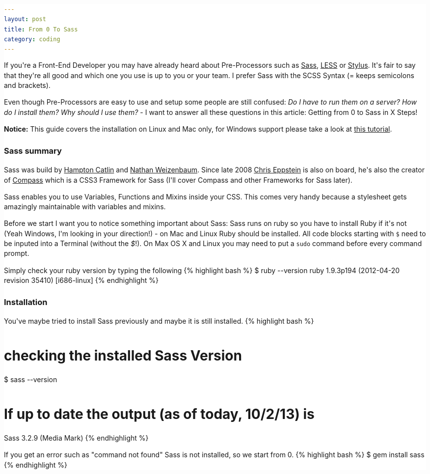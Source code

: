 ```yaml
---
layout: post
title: From 0 To Sass
category: coding
---
```


If you're a Front-End Developer you may have already heard about Pre-Processors such as [Sass](http://sass-lang.com), [LESS](http://lesscss.org/) or [Stylus](http://learnboost.github.io/stylus/). It's fair to say that they're all good and which one you use is up to you or your team. I prefer Sass with the SCSS Syntax (= keeps semicolons and brackets).

Even though Pre-Processors are easy to use and setup some people are still confused: *Do I have to run them on a server? How do I install them? Why should I use them?* - I want to answer all these questions in this article: Getting from 0 to Sass in X Steps! 

**Notice:** This guide covers the installation on Linux and Mac only, for Windows support please take a look at [this tutorial](http://www.impressivewebs.com/sass-on-windows/).

### Sass summary
Sass was build by [Hampton Catlin](http://www.hamptoncatlin.com/) and [Nathan Weizenbaum](http://nex-3.com/). Since late 2008 [Chris Eppstein](http://chriseppstein.github.io/) is also on board, he's also the creator of [Compass](http://compass-style.org/) which is a CSS3 Framework for Sass (I'll cover Compass and other Frameworks for Sass later).

Sass enables you to use Variables, Functions and Mixins inside your CSS. This comes very handy because a stylesheet gets amazingly maintainable with variables and mixins.

Before we start I want you to notice something important about Sass: Sass runs on ruby so you have to install Ruby if it's not (Yeah Windows, I'm looking in your direction!) - on Mac and Linux Ruby should be installed. All code blocks starting with `$` need to be inputed into a Terminal (without the *$*!). On Max OS X and Linux you may need to put a `sudo` command before every command prompt.

Simply check your ruby version by typing the following
{% highlight bash %}
$ ruby --version
ruby 1.9.3p194 (2012-04-20 revision 35410) [i686-linux]
{% endhighlight %}

### Installation
You've maybe tried to install Sass previously and maybe it is still installed.
{% highlight bash %}
# checking the installed Sass Version
$ sass --version
# If up to date the output (as of today, 10/2/13) is
Sass 3.2.9 (Media Mark)
{% endhighlight %}

If you get an error such as "command not found" Sass is not installed, so we start from 0.
{% highlight bash %}
$ gem install sass
{% endhighlight %}
